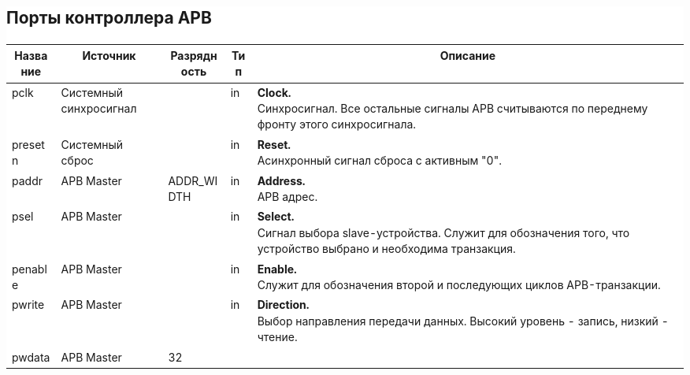## Порты контроллера APB

<table>
    <thead>
        <tr class="header">
            <th>Название</th>
            <th>Источник</th>
            <th>Разрядность</th>
            <th>Тип</th>
            <th>Описание</th>
        </tr>
    </thead>
    <tbody>
        <tr class="odd">
            <td>pclk</td>
            <td>Системный синхросигнал</td>
            <td></td>
            <td>in</td>
            <td><strong>Clock.</strong><br />Синхросигнал. Все остальные сигналы APB считываются по переднему фронту этого синхросигнала.</td>
        </tr>
        <tr class="even">
            <td>presetn</td>
            <td>Системный сброс</td>
            <td></td>
            <td>in</td>
            <td><strong>Reset.</strong><br />Асинхронный сигнал сброса с активным "0".</td>
        </tr>
        <tr class="odd">
            <td>paddr</td>
            <td>APB Master</td>
            <td>ADDR_WIDTH</td>
            <td>in</td>
            <td><strong>Address.</strong><br />APB адрес.</td>
        </tr>
        <tr class="even">
            <td>psel</td>
            <td>APB Master</td>
            <td></td>
            <td>in</td>
            <td><strong>Select.</strong><br />Сигнал выбора slave-устройства. Служит для обозначения того, что устройство выбрано и необходима транзакция.</td>
        </tr>
        <tr class="odd">
            <td>penable</td>
            <td>APB Master</td>
            <td></td>
            <td>in</td>
            <td><strong>Enable.</strong><br />Служит для обозначения второй и последующих циклов APB-транзакции.</td>
        </tr>
        <tr class="even">
            <td>pwrite</td>
            <td>APB Master</td>
            <td></td>
            <td>in</td>
            <td><strong>Direction.</strong><br />Выбор направления передачи данных. Высокий уровень - запись, низкий - чтение.</td>
        </tr>
        <tr class="odd">
            <td>pwdata</td>
            <td>APB Master</td>
            <td>32</td>